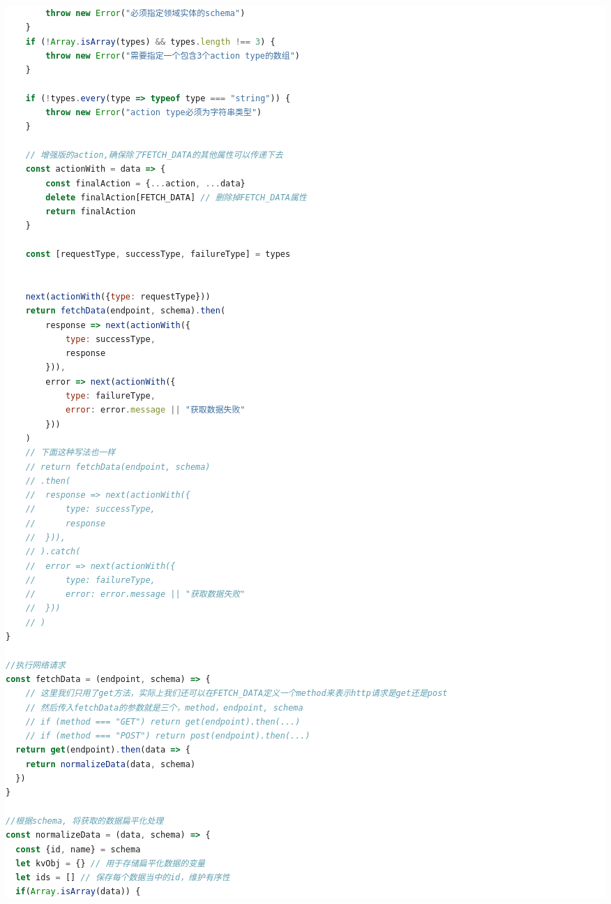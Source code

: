 ```javascript
		throw new Error("必须指定领域实体的schema")
	}
	if (!Array.isArray(types) && types.length !== 3) {
		throw new Error("需要指定一个包含3个action type的数组")
	}

	if (!types.every(type => typeof type === "string")) {
		throw new Error("action type必须为字符串类型")
	}

	// 增强版的action,确保除了FETCH_DATA的其他属性可以传递下去
	const actionWith = data => {
		const finalAction = {...action, ...data}
		delete finalAction[FETCH_DATA] // 删除掉FETCH_DATA属性
		return finalAction
	}

	const [requestType, successType, failureType] = types


	next(actionWith({type: requestType}))
	return fetchData(endpoint, schema).then(
		response => next(actionWith({
			type: successType,
			response
		})),
		error => next(actionWith({
			type: failureType,
			error: error.message || "获取数据失败"
		}))
	)
	// 下面这种写法也一样
	// return fetchData(endpoint, schema)
	// .then(
	// 	response => next(actionWith({
	// 		type: successType,
	// 		response
	// 	})),
	// ).catch(
	// 	error => next(actionWith({
	// 		type: failureType,
	// 		error: error.message || "获取数据失败"
	// 	}))
	// )
}

//执行网络请求
const fetchData = (endpoint, schema) => {
	// 这里我们只用了get方法，实际上我们还可以在FETCH_DATA定义一个method来表示http请求是get还是post
	// 然后传入fetchData的参数就是三个，method，endpoint, schema
	// if (method === "GET") return get(endpoint).then(...)
	// if (method === "POST") return post(endpoint).then(...)
  return get(endpoint).then(data => {
    return normalizeData(data, schema)
  })
}

//根据schema, 将获取的数据扁平化处理
const normalizeData = (data, schema) => {
  const {id, name} = schema
  let kvObj = {} // 用于存储扁平化数据的变量
  let ids = [] // 保存每个数据当中的id，维护有序性
  if(Array.isArray(data)) {
```

  [FETCH_DATA]: {